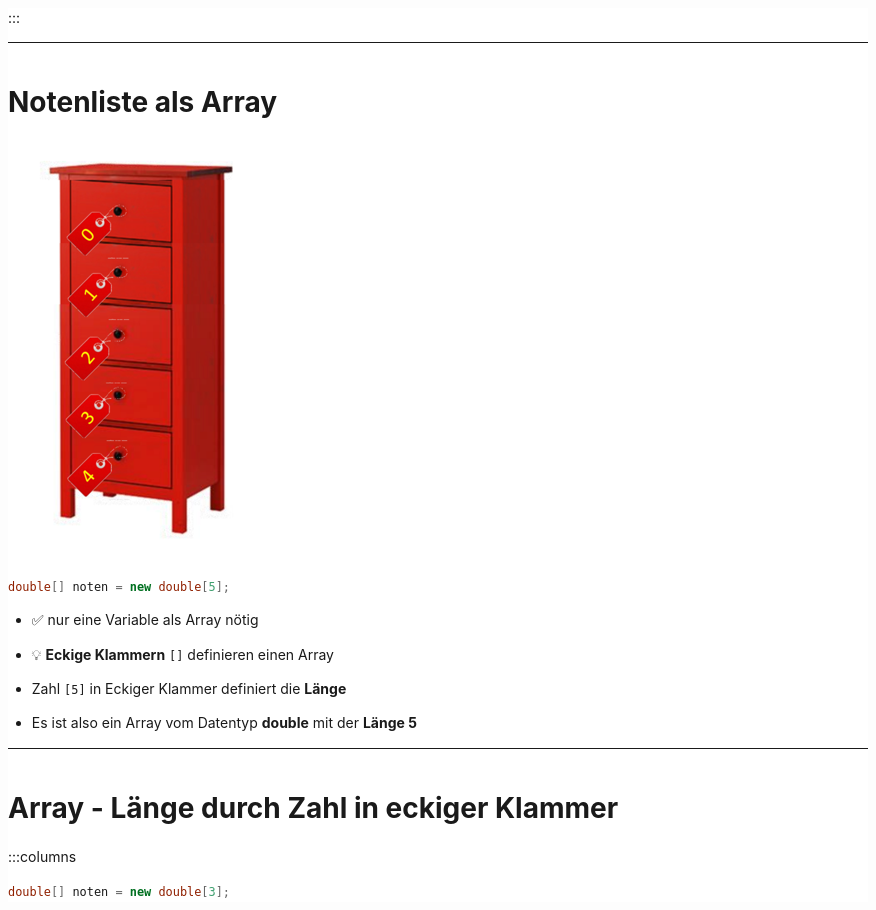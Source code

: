 :::

---



# Notenliste als Array

![bg right fit](./images/array-schublade-5.png)

```java
double[] noten = new double[5];
```

- :white_check_mark: nur eine Variable als Array nötig

- :bulb: **Eckige Klammern** `[]` definieren einen Array
- Zahl `[5]` in Eckiger Klammer definiert die **Länge**

- Es ist also ein Array vom Datentyp **double** mit der **Länge 5**

---



# Array - Länge durch Zahl in eckiger Klammer 

:::columns


```java
double[] noten = new double[3];
```
